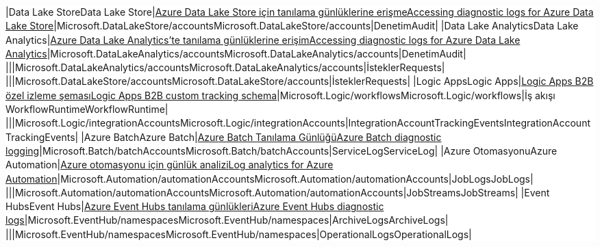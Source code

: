 |<span data-ttu-id="802cb-247">Data Lake Store</span><span class="sxs-lookup"><span data-stu-id="802cb-247">Data Lake Store</span></span>|[<span data-ttu-id="802cb-248">Azure Data Lake Store için tanılama günlüklerine erişme</span><span class="sxs-lookup"><span data-stu-id="802cb-248">Accessing diagnostic logs for Azure Data Lake Store</span></span>](https://docs.microsoft.com/en-us/azure/data-lake-store/data-lake-store-diagnostic-logs)|<span data-ttu-id="802cb-249">Microsoft.DataLakeStore/accounts</span><span class="sxs-lookup"><span data-stu-id="802cb-249">Microsoft.DataLakeStore/accounts</span></span>|<span data-ttu-id="802cb-250">Denetim</span><span class="sxs-lookup"><span data-stu-id="802cb-250">Audit</span></span>|
|<span data-ttu-id="802cb-251">Data Lake Analytics</span><span class="sxs-lookup"><span data-stu-id="802cb-251">Data Lake Analytics</span></span>|[<span data-ttu-id="802cb-252">Azure Data Lake Analytics’te tanılama günlüklerine erişim</span><span class="sxs-lookup"><span data-stu-id="802cb-252">Accessing diagnostic logs for Azure Data Lake Analytics</span></span>](https://docs.microsoft.com/en-us/azure/data-lake-analytics/data-lake-analytics-diagnostic-logs)|<span data-ttu-id="802cb-253">Microsoft.DataLakeAnalytics/accounts</span><span class="sxs-lookup"><span data-stu-id="802cb-253">Microsoft.DataLakeAnalytics/accounts</span></span>|<span data-ttu-id="802cb-254">Denetim</span><span class="sxs-lookup"><span data-stu-id="802cb-254">Audit</span></span>|
|||<span data-ttu-id="802cb-255">Microsoft.DataLakeAnalytics/accounts</span><span class="sxs-lookup"><span data-stu-id="802cb-255">Microsoft.DataLakeAnalytics/accounts</span></span>|<span data-ttu-id="802cb-256">İstekler</span><span class="sxs-lookup"><span data-stu-id="802cb-256">Requests</span></span>|
|||<span data-ttu-id="802cb-257">Microsoft.DataLakeStore/accounts</span><span class="sxs-lookup"><span data-stu-id="802cb-257">Microsoft.DataLakeStore/accounts</span></span>|<span data-ttu-id="802cb-258">İstekler</span><span class="sxs-lookup"><span data-stu-id="802cb-258">Requests</span></span>|
|<span data-ttu-id="802cb-259">Logic Apps</span><span class="sxs-lookup"><span data-stu-id="802cb-259">Logic Apps</span></span>|[<span data-ttu-id="802cb-260">Logic Apps B2B özel izleme şeması</span><span class="sxs-lookup"><span data-stu-id="802cb-260">Logic Apps B2B custom tracking schema</span></span>](https://docs.microsoft.com/en-us/azure/logic-apps/logic-apps-track-integration-account-custom-tracking-schema)|<span data-ttu-id="802cb-261">Microsoft.Logic/workflows</span><span class="sxs-lookup"><span data-stu-id="802cb-261">Microsoft.Logic/workflows</span></span>|<span data-ttu-id="802cb-262">İş akışı WorkflowRuntime</span><span class="sxs-lookup"><span data-stu-id="802cb-262">WorkflowRuntime</span></span>|
|||<span data-ttu-id="802cb-263">Microsoft.Logic/integrationAccounts</span><span class="sxs-lookup"><span data-stu-id="802cb-263">Microsoft.Logic/integrationAccounts</span></span>|<span data-ttu-id="802cb-264">IntegrationAccountTrackingEvents</span><span class="sxs-lookup"><span data-stu-id="802cb-264">IntegrationAccountTrackingEvents</span></span>|
|<span data-ttu-id="802cb-265">Azure Batch</span><span class="sxs-lookup"><span data-stu-id="802cb-265">Azure Batch</span></span>|[<span data-ttu-id="802cb-266">Azure Batch Tanılama Günlüğü</span><span class="sxs-lookup"><span data-stu-id="802cb-266">Azure Batch diagnostic logging</span></span>](https://docs.microsoft.com/en-us/azure/batch/batch-diagnostics)|<span data-ttu-id="802cb-267">Microsoft.Batch/batchAccounts</span><span class="sxs-lookup"><span data-stu-id="802cb-267">Microsoft.Batch/batchAccounts</span></span>|<span data-ttu-id="802cb-268">ServiceLog</span><span class="sxs-lookup"><span data-stu-id="802cb-268">ServiceLog</span></span>|
|<span data-ttu-id="802cb-269">Azure Otomasyonu</span><span class="sxs-lookup"><span data-stu-id="802cb-269">Azure Automation</span></span>|[<span data-ttu-id="802cb-270">Azure otomasyonu için günlük analizi</span><span class="sxs-lookup"><span data-stu-id="802cb-270">Log analytics for Azure Automation</span></span>](https://docs.microsoft.com/en-us/azure/automation/automation-manage-send-joblogs-log-analytics)|<span data-ttu-id="802cb-271">Microsoft.Automation/automationAccounts</span><span class="sxs-lookup"><span data-stu-id="802cb-271">Microsoft.Automation/automationAccounts</span></span>|<span data-ttu-id="802cb-272">JobLogs</span><span class="sxs-lookup"><span data-stu-id="802cb-272">JobLogs</span></span>|
|||<span data-ttu-id="802cb-273">Microsoft.Automation/automationAccounts</span><span class="sxs-lookup"><span data-stu-id="802cb-273">Microsoft.Automation/automationAccounts</span></span>|<span data-ttu-id="802cb-274">JobStreams</span><span class="sxs-lookup"><span data-stu-id="802cb-274">JobStreams</span></span>|
|<span data-ttu-id="802cb-275">Event Hubs</span><span class="sxs-lookup"><span data-stu-id="802cb-275">Event Hubs</span></span>|[<span data-ttu-id="802cb-276">Azure Event Hubs tanılama günlükleri</span><span class="sxs-lookup"><span data-stu-id="802cb-276">Azure Event Hubs diagnostic logs</span></span>](https://docs.microsoft.com/en-us/azure/event-hubs/event-hubs-diagnostic-logs)|<span data-ttu-id="802cb-277">Microsoft.EventHub/namespaces</span><span class="sxs-lookup"><span data-stu-id="802cb-277">Microsoft.EventHub/namespaces</span></span>|<span data-ttu-id="802cb-278">ArchiveLogs</span><span class="sxs-lookup"><span data-stu-id="802cb-278">ArchiveLogs</span></span>|
|||<span data-ttu-id="802cb-279">Microsoft.EventHub/namespaces</span><span class="sxs-lookup"><span data-stu-id="802cb-279">Microsoft.EventHub/namespaces</span></span>|<span data-ttu-id="802cb-280">OperationalLogs</span><span class="sxs-lookup"><span data-stu-id="802cb-280">OperationalLogs</span></span>|